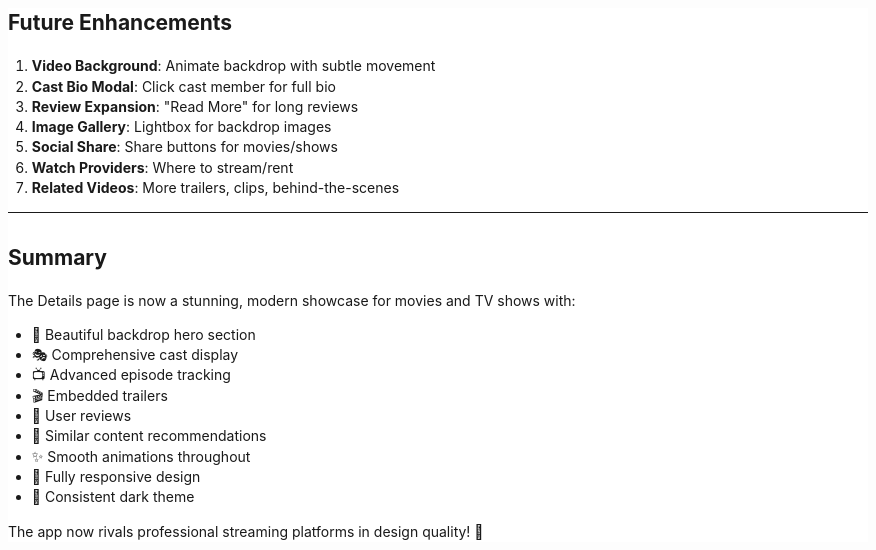 ## Future Enhancements

1. **Video Background**: Animate backdrop with subtle movement
2. **Cast Bio Modal**: Click cast member for full bio
3. **Review Expansion**: "Read More" for long reviews
4. **Image Gallery**: Lightbox for backdrop images
5. **Social Share**: Share buttons for movies/shows
6. **Watch Providers**: Where to stream/rent
7. **Related Videos**: More trailers, clips, behind-the-scenes

---

## Summary

The Details page is now a stunning, modern showcase for movies and TV shows with:

- 🎨 Beautiful backdrop hero section
- 🎭 Comprehensive cast display
- 📺 Advanced episode tracking
- 🎬 Embedded trailers
- 💬 User reviews
- 🎯 Similar content recommendations
- ✨ Smooth animations throughout
- 📱 Fully responsive design
- 🌙 Consistent dark theme

The app now rivals professional streaming platforms in design quality! 🎉
